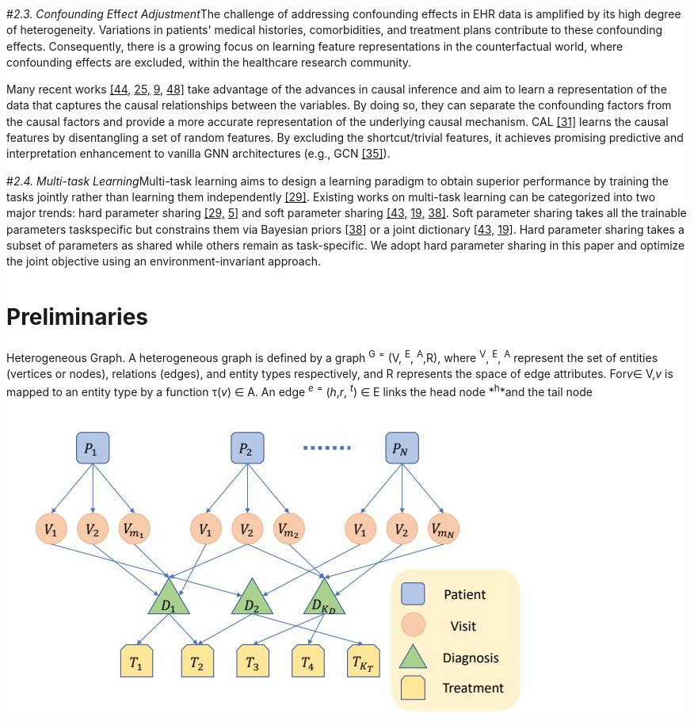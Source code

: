 #*2.3. Confounding E*ff*ect Adjustment*The challenge of addressing confounding effects in EHR data is amplified by its high degree of heterogeneity. Variations in patients' medical histories, comorbidities, and treatment plans contribute to these confounding effects. Consequently, there is a growing focus on learning feature representations in the counterfactual world, where confounding effects are excluded, within the healthcare research community.

Many recent works [\[44,](#page-13-4) [25,](#page-12-13) [9,](#page-12-14) [48\]](#page-13-5) take advantage of the advances in causal inference and aim to learn a representation of the data that captures the causal relationships between the variables. By doing so, they can separate the confounding factors from the causal factors and provide a more accurate representation of the underlying causal mechanism. CAL [\[31\]](#page-12-15) learns the causal features by disentangling a set of random features. By excluding the shortcut/trivial features, it achieves promising predictive and interpretation enhancement to vanilla GNN architectures (e.g., GCN [\[35\]](#page-12-5)).

#*2.4. Multi-task Learning*Multi-task learning aims to design a learning paradigm to obtain superior performance by training the tasks jointly rather than learning them independently [\[29\]](#page-12-16). Existing works on multi-task learning can be categorized into two major trends: hard parameter sharing [\[29,](#page-12-16) [5\]](#page-11-3) and soft parameter sharing [\[43,](#page-13-6) [19,](#page-12-17) [38\]](#page-13-7). Soft parameter sharing takes all the trainable parameters taskspecific but constrains them via Bayesian priors [\[38\]](#page-13-7) or a joint dictionary [\[43,](#page-13-6) [19\]](#page-12-17). Hard parameter sharing takes a subset of parameters as shared while others remain as task-specific. We adopt hard parameter sharing in this paper and optimize the joint objective using an environment-invariant approach.

# Preliminaries

Heterogeneous Graph. A heterogeneous graph is defined by a graph <sup>G</sup> <sup>=</sup> (V, <sup>E</sup>, <sup>A</sup>,R), where <sup>V</sup>, <sup>E</sup>, <sup>A</sup> represent the set of entities (vertices or nodes), relations (edges), and entity types respectively, and R represents the space of edge attributes. For*v*∈ V,*v* is mapped to an entity type by a function τ(*v*) ∈ A. An edge *<sup>e</sup>* <sup>=</sup> (*h*,*r*, *<sup>t</sup>*) ∈ E links the head node *<sup>h</sup>*and the tail node

<span id="page-3-0"></span>![](_page_3_Figure_0.jpeg)

